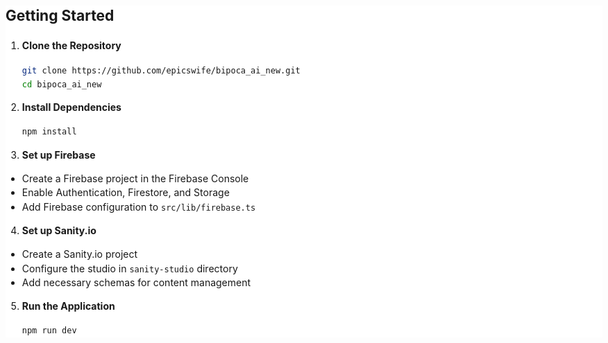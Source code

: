 ## Getting Started

1. **Clone the Repository**
   ```bash
   git clone https://github.com/epicswife/bipoca_ai_new.git
   cd bipoca_ai_new
   ```

2. **Install Dependencies**
   ```bash
   npm install

3. **Set up Firebase**
- Create a Firebase project in the Firebase Console
- Enable Authentication, Firestore, and Storage
- Add Firebase configuration to `src/lib/firebase.ts`

4. **Set up Sanity.io**
- Create a Sanity.io project
- Configure the studio in `sanity-studio` directory
- Add necessary schemas for content management

5. **Run the Application**
   ```bash
   npm run dev
   ```   